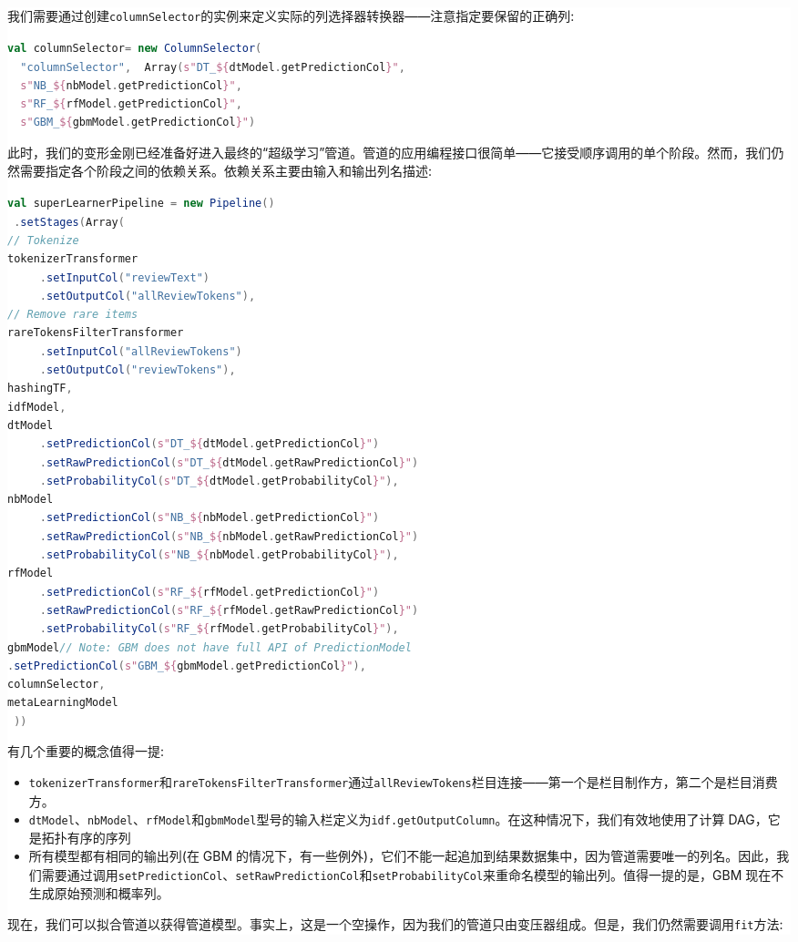 我们需要通过创建`columnSelector`的实例来定义实际的列选择器转换器——注意指定要保留的正确列:

```scala
val columnSelector= new ColumnSelector( 
  "columnSelector",  Array(s"DT_${dtModel.getPredictionCol}", 
  s"NB_${nbModel.getPredictionCol}", 
  s"RF_${rfModel.getPredictionCol}", 
  s"GBM_${gbmModel.getPredictionCol}") 
```

此时，我们的变形金刚已经准备好进入最终的“超级学习”管道。管道的应用编程接口很简单——它接受顺序调用的单个阶段。然而，我们仍然需要指定各个阶段之间的依赖关系。依赖关系主要由输入和输出列名描述:

```scala
val superLearnerPipeline = new Pipeline() 
 .setStages(Array( 
// Tokenize 
tokenizerTransformer 
     .setInputCol("reviewText") 
     .setOutputCol("allReviewTokens"), 
// Remove rare items 
rareTokensFilterTransformer 
     .setInputCol("allReviewTokens") 
     .setOutputCol("reviewTokens"), 
hashingTF, 
idfModel, 
dtModel 
     .setPredictionCol(s"DT_${dtModel.getPredictionCol}") 
     .setRawPredictionCol(s"DT_${dtModel.getRawPredictionCol}") 
     .setProbabilityCol(s"DT_${dtModel.getProbabilityCol}"), 
nbModel 
     .setPredictionCol(s"NB_${nbModel.getPredictionCol}") 
     .setRawPredictionCol(s"NB_${nbModel.getRawPredictionCol}") 
     .setProbabilityCol(s"NB_${nbModel.getProbabilityCol}"), 
rfModel 
     .setPredictionCol(s"RF_${rfModel.getPredictionCol}") 
     .setRawPredictionCol(s"RF_${rfModel.getRawPredictionCol}") 
     .setProbabilityCol(s"RF_${rfModel.getProbabilityCol}"), 
gbmModel// Note: GBM does not have full API of PredictionModel 
.setPredictionCol(s"GBM_${gbmModel.getPredictionCol}"), 
columnSelector, 
metaLearningModel 
 )) 
```

有几个重要的概念值得一提:

*   `tokenizerTransformer`和`rareTokensFilterTransformer`通过`allReviewTokens`栏目连接——第一个是栏目制作方，第二个是栏目消费方。
*   `dtModel`、`nbModel`、`rfModel`和`gbmModel`型号的输入栏定义为`idf.getOutputColumn`。在这种情况下，我们有效地使用了计算 DAG，它是拓扑有序的序列
*   所有模型都有相同的输出列(在 GBM 的情况下，有一些例外)，它们不能一起追加到结果数据集中，因为管道需要唯一的列名。因此，我们需要通过调用`setPredictionCol`、`setRawPredictionCol`和`setProbabilityCol`来重命名模型的输出列。值得一提的是，GBM 现在不生成原始预测和概率列。

现在，我们可以拟合管道以获得管道模型。事实上，这是一个空操作，因为我们的管道只由变压器组成。但是，我们仍然需要调用`fit`方法:
